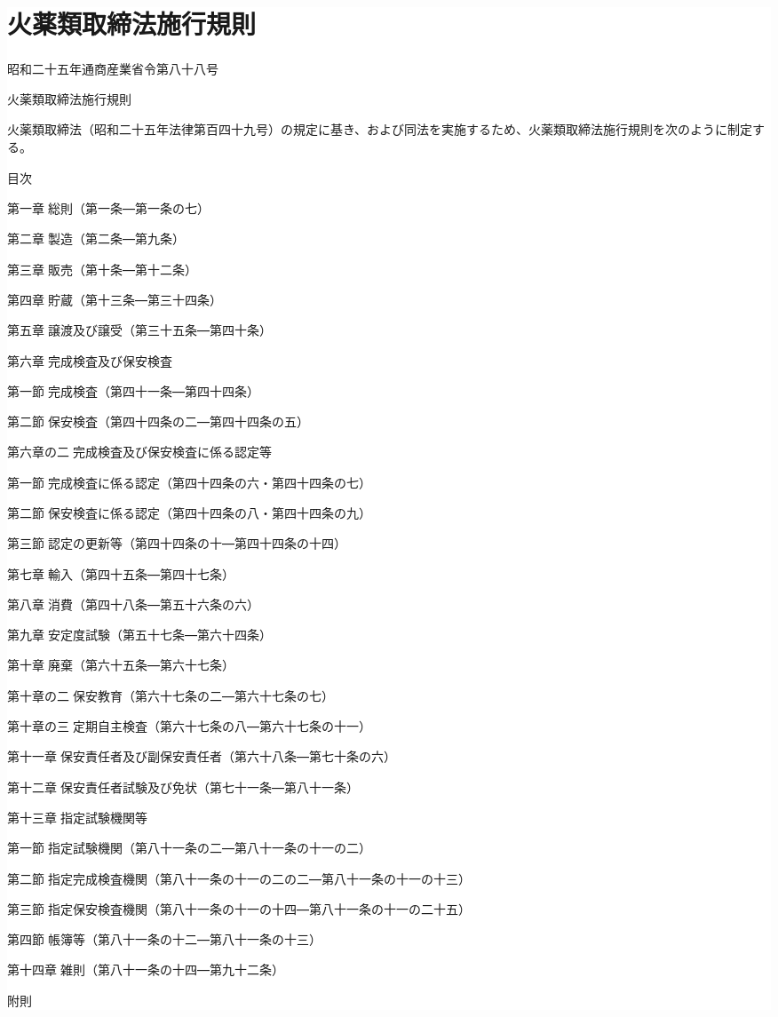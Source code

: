 # 火薬類取締法施行規則

昭和二十五年通商産業省令第八十八号

火薬類取締法施行規則

火薬類取締法（昭和二十五年法律第百四十九号）の規定に基き、および同法を実施するため、火薬類取締法施行規則を次のように制定する。

目次

第一章 総則（第一条―第一条の七）

第二章 製造（第二条―第九条）

第三章 販売（第十条―第十二条）

第四章 貯蔵（第十三条―第三十四条）

第五章 譲渡及び譲受（第三十五条―第四十条）

第六章 完成検査及び保安検査

第一節 完成検査（第四十一条―第四十四条）

第二節 保安検査（第四十四条の二―第四十四条の五）

第六章の二 完成検査及び保安検査に係る認定等

第一節 完成検査に係る認定（第四十四条の六・第四十四条の七）

第二節 保安検査に係る認定（第四十四条の八・第四十四条の九）

第三節 認定の更新等（第四十四条の十―第四十四条の十四）

第七章 輸入（第四十五条―第四十七条）

第八章 消費（第四十八条―第五十六条の六）

第九章 安定度試験（第五十七条―第六十四条）

第十章 廃棄（第六十五条―第六十七条）

第十章の二 保安教育（第六十七条の二―第六十七条の七）

第十章の三 定期自主検査（第六十七条の八―第六十七条の十一）

第十一章 保安責任者及び副保安責任者（第六十八条―第七十条の六）

第十二章 保安責任者試験及び免状（第七十一条―第八十一条）

第十三章 指定試験機関等

第一節 指定試験機関（第八十一条の二―第八十一条の十一の二）

第二節 指定完成検査機関（第八十一条の十一の二の二―第八十一条の十一の十三）

第三節 指定保安検査機関（第八十一条の十一の十四―第八十一条の十一の二十五）

第四節 帳簿等（第八十一条の十二―第八十一条の十三）

第十四章 雑則（第八十一条の十四―第九十二条）

附則
